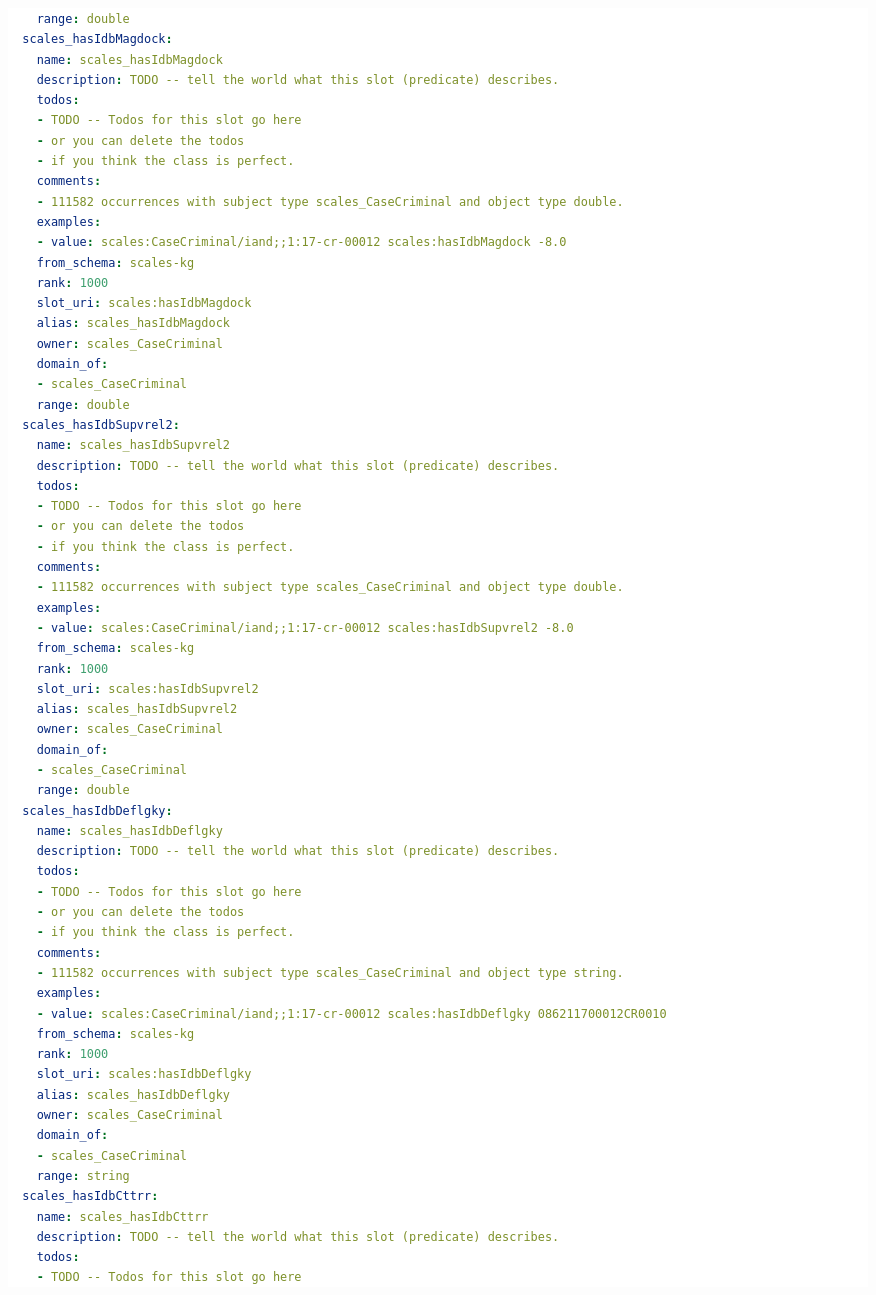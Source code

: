```yaml
    range: double
  scales_hasIdbMagdock:
    name: scales_hasIdbMagdock
    description: TODO -- tell the world what this slot (predicate) describes.
    todos:
    - TODO -- Todos for this slot go here
    - or you can delete the todos
    - if you think the class is perfect.
    comments:
    - 111582 occurrences with subject type scales_CaseCriminal and object type double.
    examples:
    - value: scales:CaseCriminal/iand;;1:17-cr-00012 scales:hasIdbMagdock -8.0
    from_schema: scales-kg
    rank: 1000
    slot_uri: scales:hasIdbMagdock
    alias: scales_hasIdbMagdock
    owner: scales_CaseCriminal
    domain_of:
    - scales_CaseCriminal
    range: double
  scales_hasIdbSupvrel2:
    name: scales_hasIdbSupvrel2
    description: TODO -- tell the world what this slot (predicate) describes.
    todos:
    - TODO -- Todos for this slot go here
    - or you can delete the todos
    - if you think the class is perfect.
    comments:
    - 111582 occurrences with subject type scales_CaseCriminal and object type double.
    examples:
    - value: scales:CaseCriminal/iand;;1:17-cr-00012 scales:hasIdbSupvrel2 -8.0
    from_schema: scales-kg
    rank: 1000
    slot_uri: scales:hasIdbSupvrel2
    alias: scales_hasIdbSupvrel2
    owner: scales_CaseCriminal
    domain_of:
    - scales_CaseCriminal
    range: double
  scales_hasIdbDeflgky:
    name: scales_hasIdbDeflgky
    description: TODO -- tell the world what this slot (predicate) describes.
    todos:
    - TODO -- Todos for this slot go here
    - or you can delete the todos
    - if you think the class is perfect.
    comments:
    - 111582 occurrences with subject type scales_CaseCriminal and object type string.
    examples:
    - value: scales:CaseCriminal/iand;;1:17-cr-00012 scales:hasIdbDeflgky 086211700012CR0010
    from_schema: scales-kg
    rank: 1000
    slot_uri: scales:hasIdbDeflgky
    alias: scales_hasIdbDeflgky
    owner: scales_CaseCriminal
    domain_of:
    - scales_CaseCriminal
    range: string
  scales_hasIdbCttrr:
    name: scales_hasIdbCttrr
    description: TODO -- tell the world what this slot (predicate) describes.
    todos:
    - TODO -- Todos for this slot go here
```
